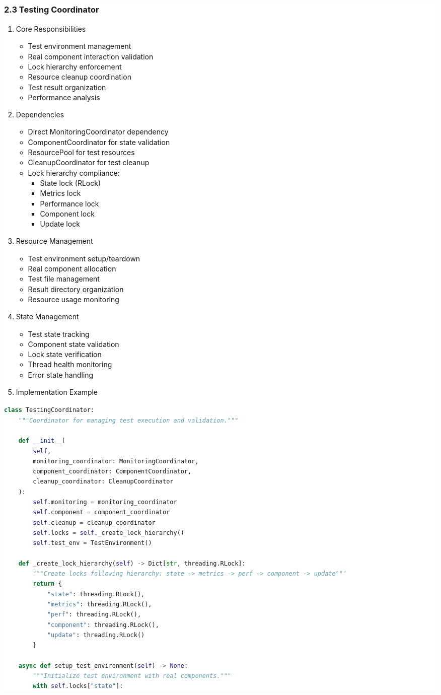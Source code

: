 ### 2.3 Testing Coordinator
1. Core Responsibilities
   - Test environment management
   - Real component interaction validation
   - Lock hierarchy enforcement
   - Resource cleanup coordination
   - Test result organization
   - Performance analysis

2. Dependencies
   - Direct MonitoringCoordinator dependency
   - ComponentCoordinator for state validation
   - ResourcePool for test resources
   - CleanupCoordinator for test cleanup
   - Lock hierarchy compliance:
     * State lock (RLock)
     * Metrics lock
     * Performance lock
     * Component lock
     * Update lock

3. Resource Management
   - Test environment setup/teardown
   - Real component allocation
   - Test file management
   - Result directory organization
   - Resource usage monitoring

4. State Management
   - Test state tracking
   - Component state validation
   - Lock state verification
   - Thread health monitoring
   - Error state handling

5. Implementation Example
```python
class TestingCoordinator:
    """Coordinator for managing test execution and validation."""
    
    def __init__(
        self,
        monitoring_coordinator: MonitoringCoordinator,
        component_coordinator: ComponentCoordinator,
        cleanup_coordinator: CleanupCoordinator
    ):
        self.monitoring = monitoring_coordinator
        self.component = component_coordinator
        self.cleanup = cleanup_coordinator
        self.locks = self._create_lock_hierarchy()
        self.test_env = TestEnvironment()
        
    def _create_lock_hierarchy(self) -> Dict[str, threading.RLock]:
        """Create locks following hierarchy: state -> metrics -> perf -> component -> update"""
        return {
            "state": threading.RLock(),
            "metrics": threading.RLock(),
            "perf": threading.RLock(),
            "component": threading.RLock(),
            "update": threading.RLock()
        }
        
    async def setup_test_environment(self) -> None:
        """Initialize test environment with real components."""
        with self.locks["state"]:
```